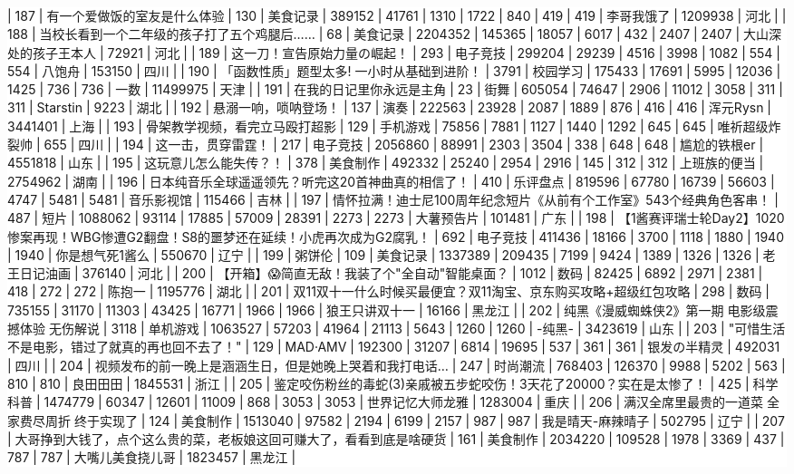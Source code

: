| 187 | 有一个爱做饭的室友是什么体验                                                                                                                          |           130    | 美食记录       |   389152 |  41761 |   1310 |   1722 |    840 |      419 |      419 | 李哥我饿了           |  1209938 | 河北     |
| 188 | 当校长看到一个二年级的孩子打了五个鸡腿后……                                                                                                            |            68    | 美食记录       |  2204352 | 145365 |  18057 |   6017 |    432 |     2407 |     2407 | 大山深处的孩子王本人 |    72921 | 河北     |
| 189 | 这一刀！宣告原始力量の崛起！                                                                                                                          |           293    | 电子竞技       |   299204 |  29239 |   4516 |   3998 |   1082 |      554 |      554 | 八饱舟               |   153150 | 四川     |
| 190 | 「函数性质」题型太多! 一小时从基础到进阶！                                                                                                            |          3791    | 校园学习       |   175433 |  17691 |   5995 |  12036 |   1425 |      736 |      736 | 一数                 | 11499975 | 天津     |
| 191 | 在我的日记里你永远是主角                                                                                                                              |            23    | 街舞           |   605054 |  74647 |   2906 |  11012 |   3058 |      311 |      311 | Starstin             |     9223 | 湖北     |
| 192 | 悬溺一响，唢呐登场！                                                                                                                                  |           137    | 演奏           |   222563 |  23928 |   2087 |   1889 |    876 |      416 |      416 | 浑元Rysn             |  3441401 | 上海     |
| 193 | 骨架教学视频，看完立马殴打超影                                                                                                                        |           129    | 手机游戏       |    75856 |   7881 |   1127 |   1440 |   1292 |      645 |      645 | 唯祈超级炸裂帅       |      655 | 四川     |
| 194 | 这一击，贯穿雷霆！                                                                                                                                    |           217    | 电子竞技       |  2056860 |  88991 |   2303 |   3504 |    338 |      648 |      648 | 尴尬的铁根er         |  4551818 | 山东     |
| 195 | 这玩意儿怎么能失传？！                                                                                                                                |           378    | 美食制作       |   492332 |  25240 |   2954 |   2916 |    145 |      312 |      312 | 上班族的便当         |  2754962 | 湖南     |
| 196 | 日本纯音乐全球遥遥领先？听完这20首神曲真的相信了！                                                                                                    |           410    | 乐评盘点       |   819596 |  67780 |  16739 |  56603 |   4747 |     5481 |     5481 | 音乐影视馆           |   115466 | 吉林     |
| 197 | 情怀拉满！迪士尼100周年纪念短片《从前有个工作室》543个经典角色客串！                                                                                  |           487    | 短片           |  1088062 |  93114 |  17885 |  57009 |  28391 |     2273 |     2273 | 大薯预告片           |   101481 | 广东     |
| 198 | 【1酱赛评瑞士轮Day2】1020惨案再现！WBG惨遭G2翻盘！S8的噩梦还在延续！小虎再次成为G2腐乳！                                                              |           692    | 电子竞技       |   411436 |  18166 |   3700 |   1118 |   1880 |     1940 |     1940 | 你是想气死1酱么      |   550670 | 辽宁     |
| 199 | 粥饼伦                                                                                                                                                |           109    | 美食记录       |  1337389 | 209435 |   7199 |   9424 |   1389 |     1326 |     1326 | 老王日记油画         |   376140 | 河北     |
| 200 | 【开箱】😱简直无敌！我装了个"全自动"智能桌面？                                                                                                        |          1012    | 数码           |    82425 |   6892 |   2971 |   2381 |    418 |      272 |      272 | 陈抱一               |  1195776 | 湖北     |
| 201 | 双11双十一什么时候买最便宜？双11淘宝、京东购买攻略+超级红包攻略                                                                                       |           298    | 数码           |   735155 |  31170 |  11303 |  43425 |  16771 |     1966 |     1966 | 狼王只讲双十一       |    16166 | 黑龙江   |
| 202 | 纯黑《漫威蜘蛛侠2》第一期 电影级震撼体验 无伤解说                                                                                                     |          3118    | 单机游戏       |  1063527 |  57203 |  41964 |  21113 |   5643 |     1260 |     1260 | -纯黑-               |  3423619 | 山东     |
| 203 | "可惜生活不是电影，错过了就真的再也回不去了！"                                                                                                        |           129    | MAD·AMV        |   192300 |  31207 |   6814 |  19695 |    537 |      361 |      361 | 银发の半精灵         |   492031 | 四川     |
| 204 | 视频发布的前一晚上是涵涵生日，但是她晚上哭着和我打电话…                                                                                               |           247    | 时尚潮流       |   768403 | 126370 |   9988 |   5202 |    563 |      810 |      810 | 良田田田             |  1845531 | 浙江     |
| 205 | 鉴定咬伤粉丝的毒蛇(3)亲戚被五步蛇咬伤！3天花了20000？实在是太惨了！                                                                                   |           425    | 科学科普       |  1474779 |  60347 |  12601 |  11009 |    868 |     3053 |     3053 | 世界记忆大师龙雅     |  1283004 | 重庆     |
| 206 | 满汉全席里最贵的一道菜 全家费尽周折 终于实现了                                                                                                        |           124    | 美食制作       |  1513040 |  97582 |   2194 |   6199 |   2157 |      987 |      987 | 我是晴天-麻辣晴子    |   502795 | 辽宁     |
| 207 | 大哥挣到大钱了，点个这么贵的菜，老板娘这回可赚大了，看看到底是啥硬货                                                                                  |           161    | 美食制作       |  2034220 | 109528 |   1978 |   3369 |    437 |      787 |      787 | 大嘴儿美食挠儿哥     |  1823457 | 黑龙江   |